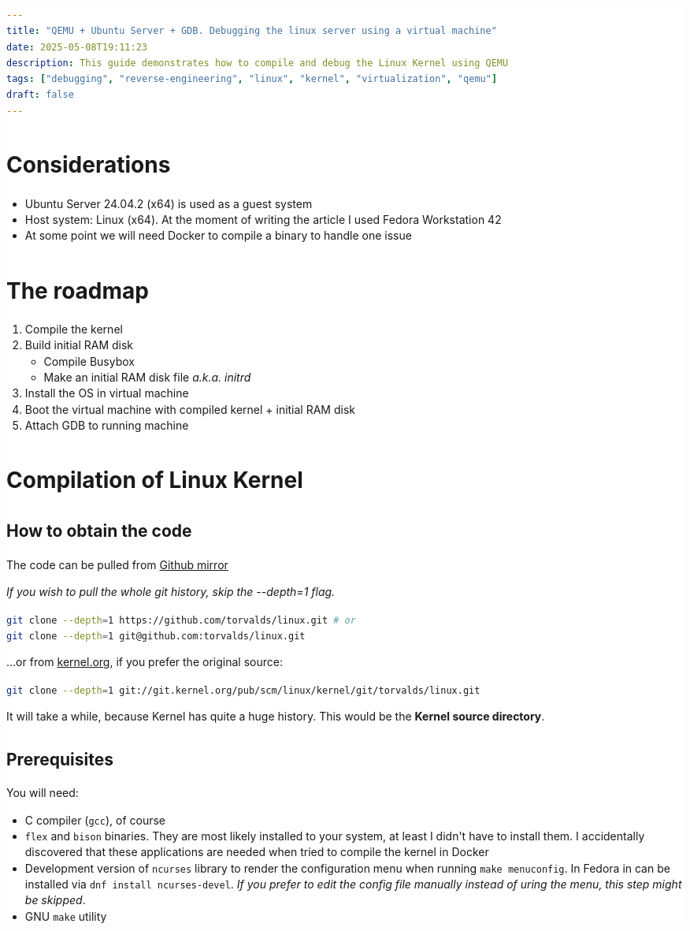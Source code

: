 ```yaml
---
title: "QEMU + Ubuntu Server + GDB. Debugging the linux server using a virtual machine"
date: 2025-05-08T19:11:23
description: This guide demonstrates how to compile and debug the Linux Kernel using QEMU
tags: ["debugging", "reverse-engineering", "linux", "kernel", "virtualization", "qemu"]
draft: false
---
```


# Considerations

- Ubuntu Server 24.04.2 (x64) is used as a guest system
- Host system: Linux (x64). At the moment of writing the article I used Fedora Workstation 42
- At some point we will need Docker to compile a binary to handle one issue

# The roadmap

1. Compile the kernel
1. Build initial RAM disk
   - Compile Busybox
   - Make an initial RAM disk file _a.k.a. initrd_
1. Install the OS in virtual machine
1. Boot the virtual machine with compiled kernel + initial RAM disk
1. Attach GDB to running machine


# Compilation of Linux Kernel

## How to obtain the code

The code can be pulled from [Github mirror](https://github.com/torvalds/linux)

_If you wish to pull the whole git history, skip the --depth=1 flag._

```bash
git clone --depth=1 https://github.com/torvalds/linux.git # or
git clone --depth=1 git@github.com:torvalds/linux.git
```
...or from [kernel.org](https://git.kernel.org/pub/scm/linux/kernel/git/torvalds/linux.git/), if you prefer the original source:
```bash
git clone --depth=1 git://git.kernel.org/pub/scm/linux/kernel/git/torvalds/linux.git
```

It will take a while, because Kernel has quite a huge history. This would be the __Kernel source directory__.

## Prerequisites

You will need:
- C compiler (`gcc`), of course
- `flex` and `bison` binaries. They are most likely installed to your system, at least I didn't have to install them.
  I accidentally discovered that these applications are needed when tried to compile the kernel in Docker
- Development version of `ncurses` library to render the configuration menu when running `make menuconfig`.
  In Fedora in can be installed via `dnf install ncurses-devel`.
  _If you prefer to edit the config file manually instead of uring the menu, this step might be skipped_.
- GNU `make` utility
